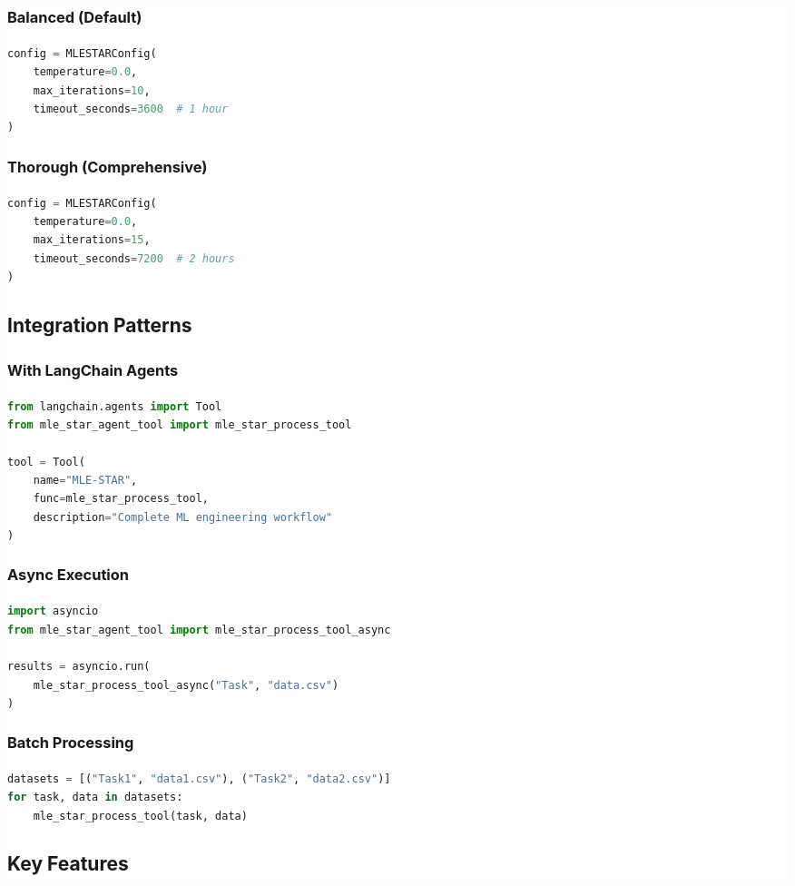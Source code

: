 ### Balanced (Default)
```python
config = MLESTARConfig(
    temperature=0.0,
    max_iterations=10,
    timeout_seconds=3600  # 1 hour
)
```

### Thorough (Comprehensive)
```python
config = MLESTARConfig(
    temperature=0.0,
    max_iterations=15,
    timeout_seconds=7200  # 2 hours
)
```

## Integration Patterns

### With LangChain Agents
```python
from langchain.agents import Tool
from mle_star_agent_tool import mle_star_process_tool

tool = Tool(
    name="MLE-STAR",
    func=mle_star_process_tool,
    description="Complete ML engineering workflow"
)
```

### Async Execution
```python
import asyncio
from mle_star_agent_tool import mle_star_process_tool_async

results = asyncio.run(
    mle_star_process_tool_async("Task", "data.csv")
)
```

### Batch Processing
```python
datasets = [("Task1", "data1.csv"), ("Task2", "data2.csv")]
for task, data in datasets:
    mle_star_process_tool(task, data)
```

## Key Features
